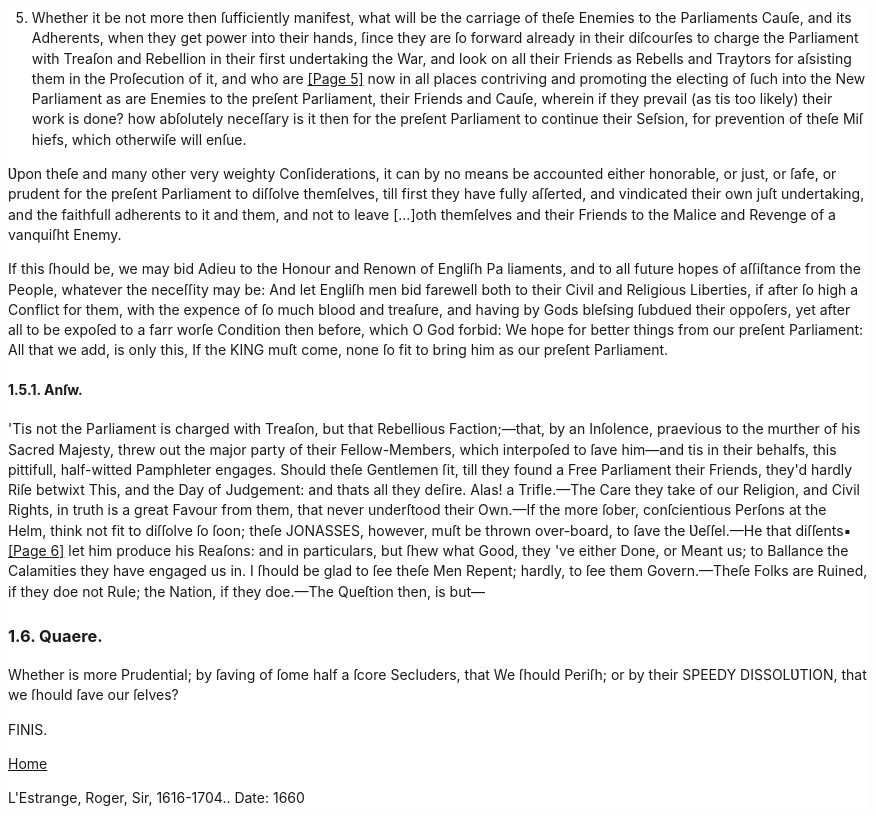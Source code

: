 5. Whether it be not more then ſufficiently manifest, what will be the carriage of theſe Enemies to the Parliaments Cauſe, and its Adherents, when they get power into their hands, ſince they are ſo forward already in their diſcourſes to charge the Parliament with Treaſon and Rebellion in their first underta­king the War, and look on all their Friends as Rebells and Traytors for aſsisting them in the Proſecution of it, and who are [[Page 5]](http://eebo.chadwyck.com/downloadtiff?vid=119293&page=4) now in all places contriving and promoting the electing of ſuch into the New Parliament as are Enemies to the preſent Parlia­ment, their Friends and Cauſe, wherein if they prevail (as tis too likely) their work is done? how abſolutely neceſſary is it then for the preſent Parliament to continue their Seſsion, for prevention of theſe Miſ hiefs, which otherwiſe will enſue.

Ʋpon theſe and many other very weighty Conſiderations, it can by no means be
accounted either honorable, or just, or ſafe, or prudent for the preſent
Parliament to diſſolve themſelves, till first they have fully aſſerted, and
vindicated their own juſt undertaking, and the faithfull adherents to it and
them, and not to leave  [...]oth themſelves and their Friends to the Malice
and Revenge of a vanquiſht Enemy.

If this ſhould be, we may bid Adieu to the Honour and Re­nown of Engliſh Pa
liaments, and to all future hopes of aſſiſt­ance from the People, whatever the
neceſſity may be: And let Engliſh men bid farewell both to their Civil and
Religious Li­berties, if after ſo high a Conflict for them, with the expence
of ſo much blood and treaſure, and having by Gods bleſsing ſub­dued their
oppoſers, yet after all to be expoſed to a farr worſe Condition then before,
which O God forbid: We hope for better things from our preſent Parliament: All
that we add, is only this, If the KING muſt come, none ſo fit to bring him as
our preſent Parliament.

#### 1.5.1. Anſw.

'Tis not the Parliament is charged with Treaſon, but that Rebellious
Faction;—that, by an Inſolence, praevious to the murther of his Sacred
Majesty, threw out the major party of their Fellow-Members, which interpoſed
to ſave him—and tis in their behalfs, this pittifull, half-witted Pamph­leter
engages. Should theſe Gentlemen ſit, till they found a Free Parliament their
Friends, they'd hardly Riſe be­twixt This, and the Day of Judgement: and thats
all they deſire. Alas! a Trifle.—The Care they take of our Religion, and Civil
Rights, in truth is a great Favour from them, that never underſtood their
Own.—If the more ſober, conſcientious Perſons at the Helm, think not fit to
diſſolve ſo ſoon; theſe JONASSES, however, muſt be thrown over-board, to ſave
the Ʋeſſel.—He that diſſents▪ [[Page
6]](http://eebo.chadwyck.com/downloadtiff?vid=119293&page=5) let him produce
his Reaſons: and in particulars, but ſhew what Good, they 've either Done, or
Meant us; to Ballance the Calamities they have engaged us in. I ſhould be glad
to ſee theſe Men Repent; hardly, to ſee them Govern.—Theſe Folks are Ruined,
if they doe not Rule; the Nation, if they doe.—The Queſtion then, is but—

### 1.6. Quaere.

Whether is more Prudential; by ſaving of ſome half a ſcore Secluders, that We
ſhould Periſh; or by their SPEEDY DISSOLƲTION, that we ſhould ſave our ſelves?

FINIS.

[Home](/)

L'Estrange, Roger, Sir, 1616-1704.. Date: 1660  

